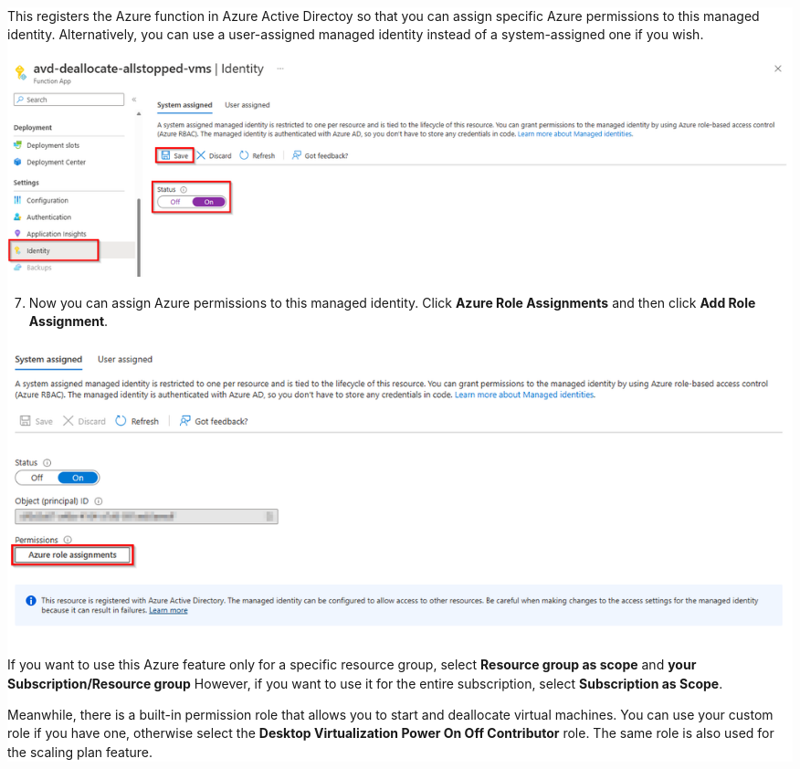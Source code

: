 This registers the Azure function in Azure Active Directoy so that you can assign specific Azure permissions to this managed identity. Alternatively, you can use a user-assigned managed identity instead of a system-assigned one if you wish. 

![This image shows the Azure function identity settings](/assets/img/2023-01-06/2023-01-06-006.png)

7. Now you can assign Azure permissions to this managed identity. Click **Azure Role Assignments** and then click **Add Role Assignment**. 

![This image shows the managed identity settings](/assets/img/2023-01-06/2023-01-06-007.png)

If you want to use this Azure feature only for a specific resource group, select **Resource group as scope** and **your Subscription/Resource group** However, if you want to use it for the entire subscription, select **Subscription as Scope**.

Meanwhile, there is a built-in permission role that allows you to start and deallocate virtual machines. You can use your custom role if you have one, otherwise select the **Desktop Virtualization Power On Off Contributor** role. The same role is also used for the scaling plan feature. 
